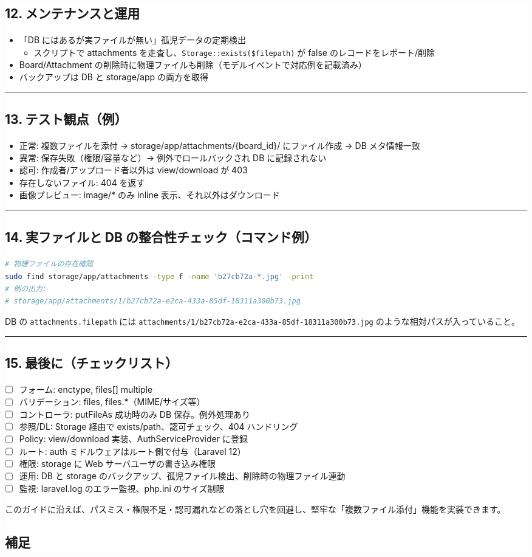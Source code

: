 
## 12. メンテナンスと運用

- 「DB にはあるが実ファイルが無い」孤児データの定期検出
  - スクリプトで attachments を走査し、`Storage::exists($filepath)` が false のレコードをレポート/削除
- Board/Attachment の削除時に物理ファイルも削除（モデルイベントで対応例を記載済み）
- バックアップは DB と storage/app の両方を取得

---

## 13. テスト観点（例）

- 正常: 複数ファイルを添付 → storage/app/attachments/{board_id}/ にファイル作成 → DB メタ情報一致
- 異常: 保存失敗（権限/容量など）→ 例外でロールバックされ DB に記録されない
- 認可: 作成者/アップロード者以外は view/download が 403
- 存在しないファイル: 404 を返す
- 画像プレビュー: image/* のみ inline 表示、それ以外はダウンロード

---

## 14. 実ファイルと DB の整合性チェック（コマンド例）

```bash
# 物理ファイルの存在確認
sudo find storage/app/attachments -type f -name 'b27cb72a-*.jpg' -print
# 例の出力:
# storage/app/attachments/1/b27cb72a-e2ca-433a-85df-18311a300b73.jpg
```

DB の `attachments.filepath` には `attachments/1/b27cb72a-e2ca-433a-85df-18311a300b73.jpg` のような相対パスが入っていること。

---

## 15. 最後に（チェックリスト）

- [ ] フォーム: enctype, files[] multiple
- [ ] バリデーション: files, files.*（MIME/サイズ等）
- [ ] コントローラ: putFileAs 成功時のみ DB 保存。例外処理あり
- [ ] 参照/DL: Storage 経由で exists/path、認可チェック、404 ハンドリング
- [ ] Policy: view/download 実装、AuthServiceProvider に登録
- [ ] ルート: auth ミドルウェアはルート側で付与（Laravel 12）
- [ ] 権限: storage に Web サーバユーザの書き込み権限
- [ ] 運用: DB と storage のバックアップ、孤児ファイル検出、削除時の物理ファイル連動
- [ ] 監視: laravel.log のエラー監視、php.ini のサイズ制限

このガイドに沿えば、パスミス・権限不足・認可漏れなどの落とし穴を回避し、堅牢な「複数ファイル添付」機能を実装できます。





## 補足
